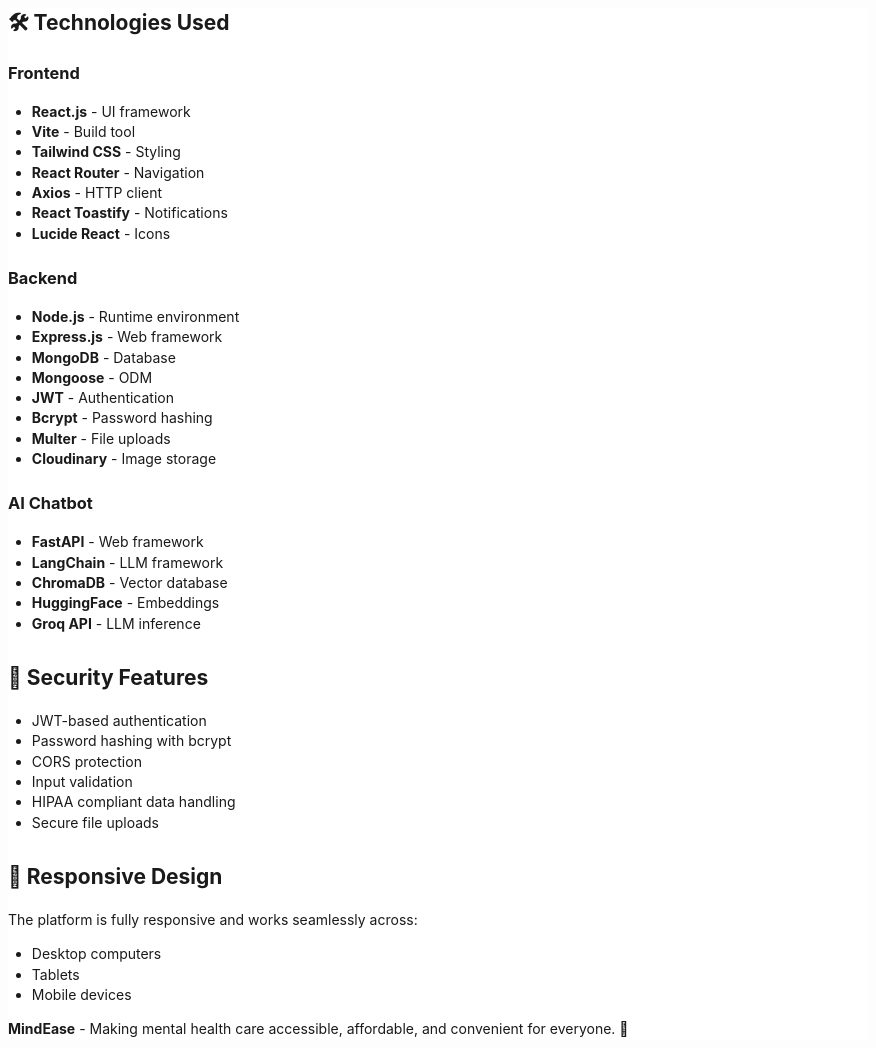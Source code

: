 ## 🛠️ Technologies Used

### Frontend
- **React.js** - UI framework
- **Vite** - Build tool
- **Tailwind CSS** - Styling
- **React Router** - Navigation
- **Axios** - HTTP client
- **React Toastify** - Notifications
- **Lucide React** - Icons

### Backend
- **Node.js** - Runtime environment
- **Express.js** - Web framework
- **MongoDB** - Database
- **Mongoose** - ODM
- **JWT** - Authentication
- **Bcrypt** - Password hashing
- **Multer** - File uploads
- **Cloudinary** - Image storage

### AI Chatbot
- **FastAPI** - Web framework
- **LangChain** - LLM framework
- **ChromaDB** - Vector database
- **HuggingFace** - Embeddings
- **Groq API** - LLM inference

## 🔐 Security Features

- JWT-based authentication
- Password hashing with bcrypt
- CORS protection
- Input validation
- HIPAA compliant data handling
- Secure file uploads

## 📱 Responsive Design

The platform is fully responsive and works seamlessly across:
- Desktop computers
- Tablets
- Mobile devices



**MindEase** - Making mental health care accessible, affordable, and convenient for everyone. 💚